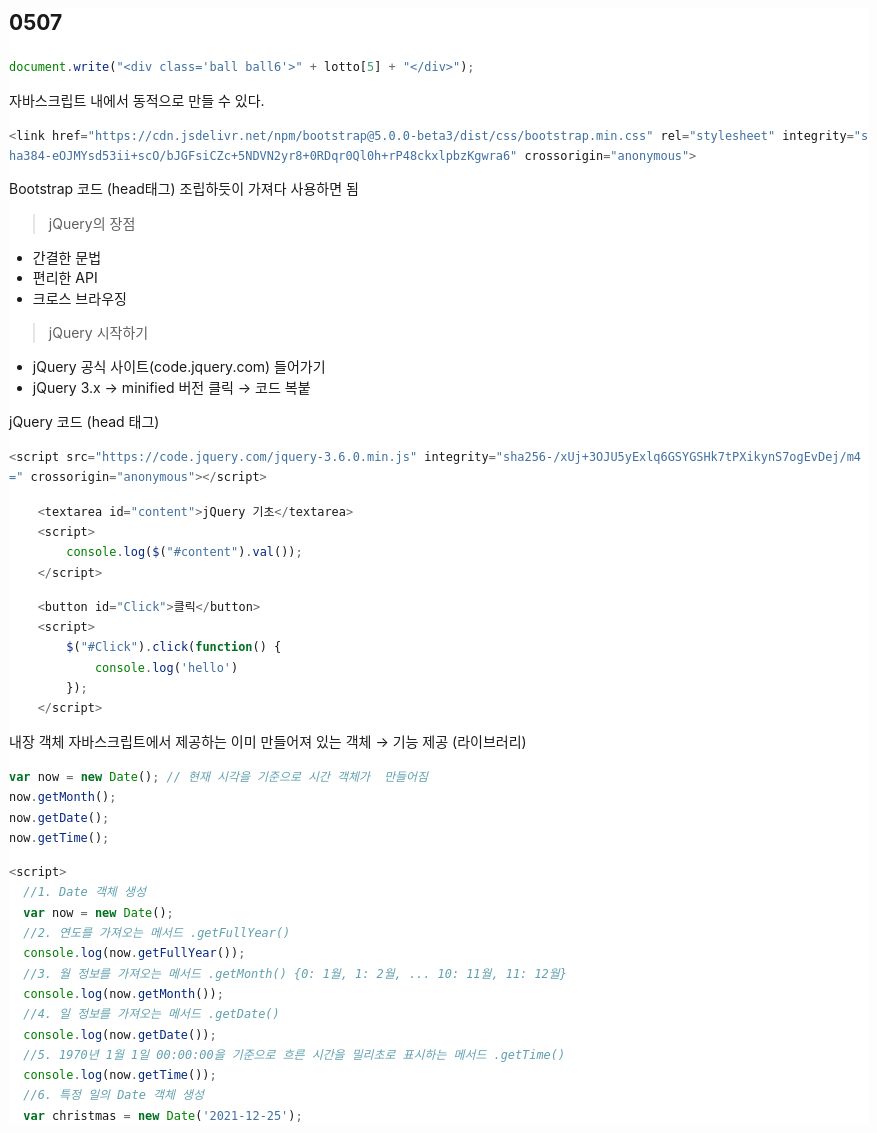 ## 0507
``` js
document.write("<div class='ball ball6'>" + lotto[5] + "</div>");
```
자바스크립트 내에서 동적으로 만들 수 있다.

``` js
<link href="https://cdn.jsdelivr.net/npm/bootstrap@5.0.0-beta3/dist/css/bootstrap.min.css" rel="stylesheet" integrity="sha384-eOJMYsd53ii+scO/bJGFsiCZc+5NDVN2yr8+0RDqr0Ql0h+rP48ckxlpbzKgwra6" crossorigin="anonymous">
```
Bootstrap 코드 (head태그)
조립하듯이 가져다 사용하면 됨


> jQuery의 장점
> 
- 간결한 문법
- 편리한 API
- 크로스 브라우징

> jQuery 시작하기
> 
- jQuery 공식 사이트(code.jquery.com) 들어가기
- jQuery 3.x → minified 버전 클릭 → 코드 복붙

jQuery 코드 (head 태그)
``` js
<script src="https://code.jquery.com/jquery-3.6.0.min.js" integrity="sha256-/xUj+3OJU5yExlq6GSYGSHk7tPXikynS7ogEvDej/m4=" crossorigin="anonymous"></script>
```
``` js
    <textarea id="content">jQuery 기초</textarea>
    <script>
        console.log($("#content").val());
    </script>
```
``` js
    <button id="Click">클릭</button>
    <script>
        $("#Click").click(function() {
            console.log('hello')
        });
    </script>
```
내장 객체
자바스크립트에서 제공하는 이미 만들어져 있는 객체 → 기능 제공 (라이브러리)
``` js
var now = new Date(); // 현재 시각을 기준으로 시간 객체가  만들어짐
now.getMonth();
now.getDate();
now.getTime();
```
``` js
<script>
  //1. Date 객체 생성
  var now = new Date();
  //2. 연도를 가져오는 메서드 .getFullYear()
  console.log(now.getFullYear());
  //3. 월 정보를 가져오는 메서드 .getMonth() {0: 1월, 1: 2월, ... 10: 11월, 11: 12월}
  console.log(now.getMonth());
  //4. 일 정보를 가져오는 메서드 .getDate()
  console.log(now.getDate());
  //5. 1970년 1월 1일 00:00:00을 기준으로 흐른 시간을 밀리초로 표시하는 메서드 .getTime()
  console.log(now.getTime());
  //6. 특정 일의 Date 객체 생성
  var christmas = new Date('2021-12-25');
```